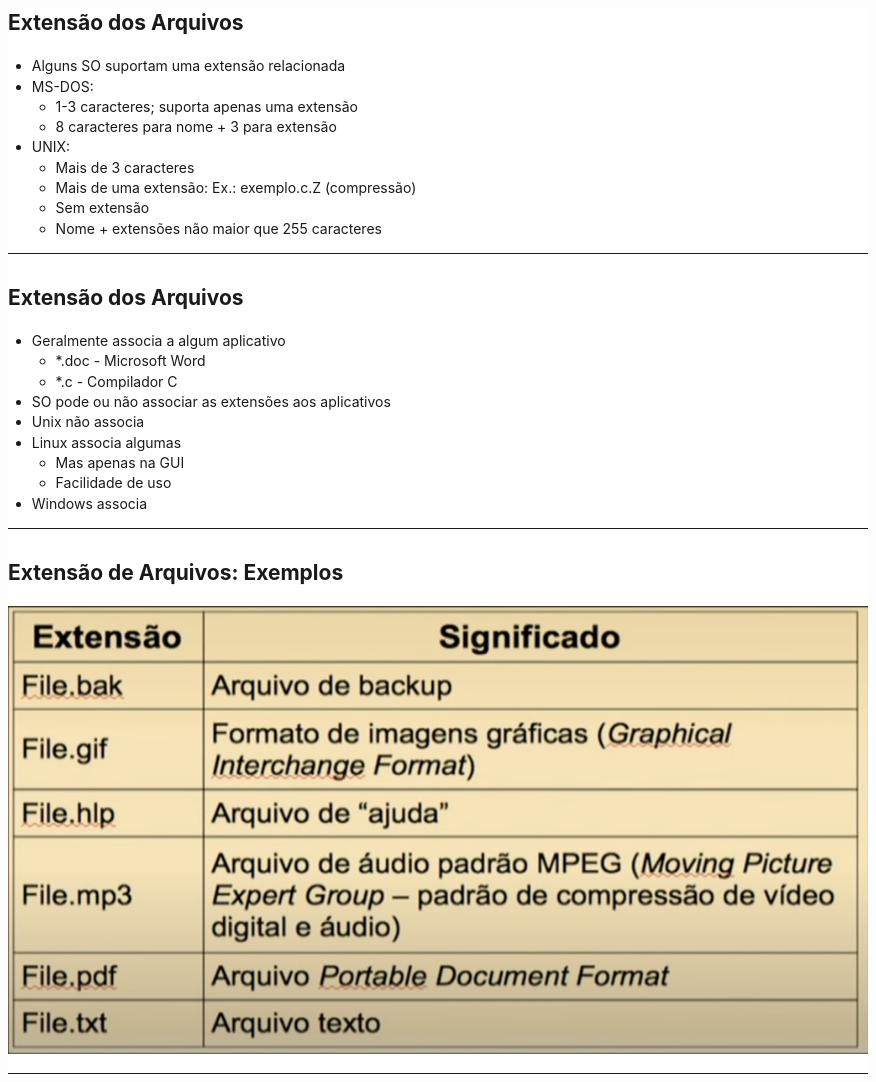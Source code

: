 
## Extensão dos Arquivos

- Alguns SO suportam uma extensão relacionada
- MS-DOS:
  - 1-3 caracteres; suporta apenas uma extensão
  - 8 caracteres para nome + 3 para extensão
- UNIX:
  - Mais de 3 caracteres
  - Mais de uma extensão: Ex.: exemplo.c.Z (compressão)
  - Sem extensão
  - Nome + extensões não maior que 255 caracteres

---

## Extensão dos Arquivos

- Geralmente associa a algum aplicativo
  - *.doc - Microsoft Word
  - *.c - Compilador C
- SO pode ou não associar as extensões aos aplicativos
- Unix não associa
- Linux associa algumas
  - Mas apenas na GUI
  - Facilidade de uso
- Windows associa

---

## Extensão de Arquivos: Exemplos

![center width:25cm](imagens/extensao-de-arquivos.png)

---